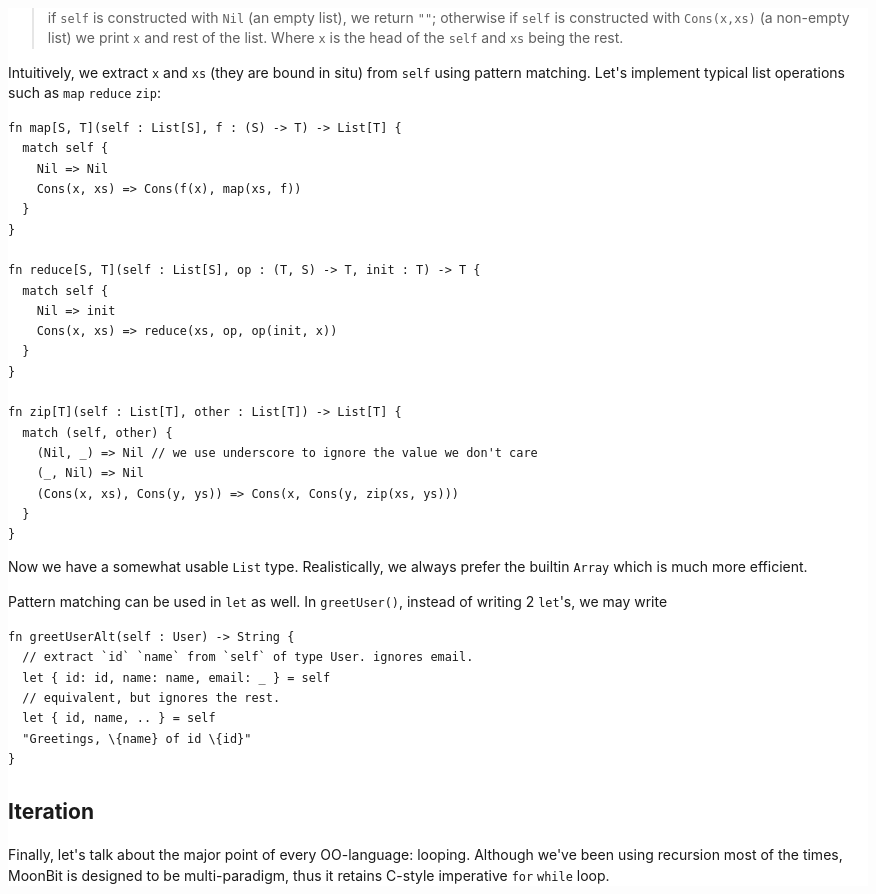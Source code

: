 > if `self` is constructed with `Nil` (an empty list), we return `""`;
> otherwise if `self` is constructed with `Cons(x,xs)` (a non-empty list)
> we print `x` and rest of the list.
> Where `x` is the head of the `self` and `xs` being the rest.

Intuitively, we extract `x` and `xs` (they are bound in situ) from `self` using pattern matching.
Let's implement typical list operations such as `map` `reduce` `zip`:

```moonbit
fn map[S, T](self : List[S], f : (S) -> T) -> List[T] {
  match self {
    Nil => Nil
    Cons(x, xs) => Cons(f(x), map(xs, f))
  }
}

fn reduce[S, T](self : List[S], op : (T, S) -> T, init : T) -> T {
  match self {
    Nil => init
    Cons(x, xs) => reduce(xs, op, op(init, x))
  }
}

fn zip[T](self : List[T], other : List[T]) -> List[T] {
  match (self, other) {
    (Nil, _) => Nil // we use underscore to ignore the value we don't care
    (_, Nil) => Nil
    (Cons(x, xs), Cons(y, ys)) => Cons(x, Cons(y, zip(xs, ys)))
  }
}
```

Now we have a somewhat usable `List` type. Realistically, we always prefer the builtin `Array`
which is much more efficient.

Pattern matching can be used in `let` as well. In `greetUser()`, instead of writing
2 `let`'s, we may write

```moonbit
fn greetUserAlt(self : User) -> String {
  // extract `id` `name` from `self` of type User. ignores email.
  let { id: id, name: name, email: _ } = self
  // equivalent, but ignores the rest.
  let { id, name, .. } = self
  "Greetings, \{name} of id \{id}"
}
```

## Iteration

Finally, let's talk about the major point of every OO-language: looping.
Although we've been using recursion most of the times,
MoonBit is designed to be multi-paradigm,
thus it retains C-style imperative `for` `while` loop.
